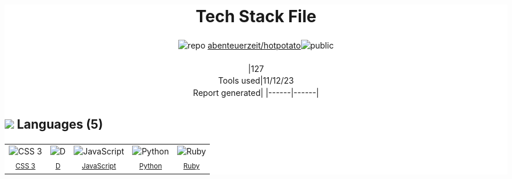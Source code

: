 
<div align="center">

# Tech Stack File
![](https://img.stackshare.io/repo.svg "repo") [abenteuerzeit/hotpotato](https://github.com/abenteuerzeit/hotpotato)![](https://img.stackshare.io/public_badge.svg "public")
<br/><br/>
|127<br/>Tools used|11/12/23 <br/>Report generated|
|------|------|
</div>

## <img src='https://img.stackshare.io/languages.svg'/> Languages (5)
<table><tr>
  <td align='center'>
  <img width='36' height='36' src='https://img.stackshare.io/service/6727/css.png' alt='CSS 3'>
  <br>
  <sub><a href="https://developer.mozilla.org/en-US/docs/Web/CSS/CSS3">CSS 3</a></sub>
  <br>
  <sub></sub>
</td>

<td align='center'>
  <img width='36' height='36' src='https://img.stackshare.io/service/3117/d-5.png' alt='D'>
  <br>
  <sub><a href="http://dlang.org/">D</a></sub>
  <br>
  <sub></sub>
</td>

<td align='center'>
  <img width='36' height='36' src='https://img.stackshare.io/service/1209/javascript.jpeg' alt='JavaScript'>
  <br>
  <sub><a href="https://developer.mozilla.org/en-US/docs/Web/JavaScript">JavaScript</a></sub>
  <br>
  <sub></sub>
</td>

<td align='center'>
  <img width='36' height='36' src='https://img.stackshare.io/service/993/pUBY5pVj.png' alt='Python'>
  <br>
  <sub><a href="https://www.python.org">Python</a></sub>
  <br>
  <sub></sub>
</td>

<td align='center'>
  <img width='36' height='36' src='https://img.stackshare.io/service/989/ruby.png' alt='Ruby'>
  <br>
  <sub><a href="https://www.ruby-lang.org">Ruby</a></sub>
  <br>
  <sub></sub>
</td>
